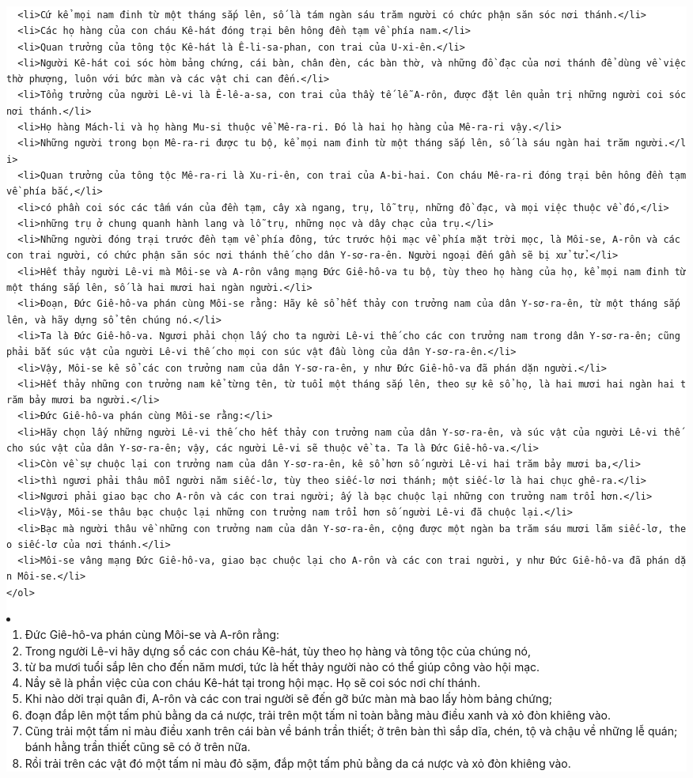       <li>Cứ kể mọi nam đinh từ một tháng sắp lên, số là tám ngàn sáu trăm người có chức phận săn sóc nơi thánh.</li>
      <li>Các họ hàng của con cháu Kê-hát đóng trại bên hông đền tạm về phía nam.</li>
      <li>Quan trưởng của tông tộc Kê-hát là Ê-li-sa-phan, con trai của U-xi-ên.</li>
      <li>Người Kê-hát coi sóc hòm bảng chứng, cái bàn, chân đèn, các bàn thờ, và những đồ đạc của nơi thánh để dùng về việc thờ phượng, luôn với bức màn và các vật chi can đến.</li>
      <li>Tổng trưởng của người Lê-vi là Ê-lê-a-sa, con trai của thầy tế lễ A-rôn, được đặt lên quản trị những người coi sóc nơi thánh.</li>
      <li>Họ hàng Mách-li và họ hàng Mu-si thuộc về Mê-ra-ri. Ðó là hai họ hàng của Mê-ra-ri vậy.</li>
      <li>Những người trong bọn Mê-ra-ri được tu bộ, kể mọi nam đinh từ một tháng sắp lên, số là sáu ngàn hai trăm người.</li>
      <li>Quan trưởng của tông tộc Mê-ra-ri là Xu-ri-ên, con trai của A-bi-hai. Con cháu Mê-ra-ri đóng trại bên hông đền tạm về phía bắc,</li>
      <li>có phần coi sóc các tấm ván của đền tạm, cây xà ngang, trụ, lỗ trụ, những đồ đạc, và mọi việc thuộc về đó,</li>
      <li>những trụ ở chung quanh hành lang và lỗ trụ, những nọc và dây chạc của trụ.</li>
      <li>Những người đóng trại trước đền tạm về phía đông, tức trước hội mạc về phía mặt trời mọc, là Môi-se, A-rôn và các con trai người, có chức phận săn sóc nơi thánh thế cho dân Y-sơ-ra-ên. Người ngoại đến gần sẽ bị xử tử.</li>
      <li>Hết thảy người Lê-vi mà Môi-se và A-rôn vâng mạng Ðức Giê-hô-va tu bộ, tùy theo họ hàng của họ, kể mọi nam đinh từ một tháng sắp lên, số là hai mươi hai ngàn người.</li>
      <li>Ðoạn, Ðức Giê-hô-va phán cùng Môi-se rằng: Hãy kê sổ hết thảy con trưởng nam của dân Y-sơ-ra-ên, từ một tháng sắp lên, và hãy dựng sổ tên chúng nó.</li>
      <li>Ta là Ðức Giê-hô-va. Ngươi phải chọn lấy cho ta người Lê-vi thế cho các con trưởng nam trong dân Y-sơ-ra-ên; cũng phải bắt súc vật của người Lê-vi thế cho mọi con súc vật đầu lòng của dân Y-sơ-ra-ên.</li>
      <li>Vậy, Môi-se kê sổ các con trưởng nam của dân Y-sơ-ra-ên, y như Ðức Giê-hô-va đã phán dặn người.</li>
      <li>Hết thảy những con trưởng nam kể từng tên, từ tuổi một tháng sắp lên, theo sự kê sổ họ, là hai mươi hai ngàn hai trăm bảy mươi ba người.</li>
      <li>Ðức Giê-hô-va phán cùng Môi-se rằng:</li>
      <li>Hãy chọn lấy những người Lê-vi thế cho hết thảy con trưởng nam của dân Y-sơ-ra-ên, và súc vật của người Lê-vi thế cho súc vật của dân Y-sơ-ra-ên; vậy, các người Lê-vi sẽ thuộc về ta. Ta là Ðức Giê-hô-va.</li>
      <li>Còn về sự chuộc lại con trưởng nam của dân Y-sơ-ra-ên, kê sổ hơn số người Lê-vi hai trăm bảy mươi ba,</li>
      <li>thì ngươi phải thâu mỗi người năm siếc-lơ, tùy theo siếc-lơ nơi thánh; một siếc-lơ là hai chục ghê-ra.</li>
      <li>Ngươi phải giao bạc cho A-rôn và các con trai người; ấy là bạc chuộc lại những con trưởng nam trổi hơn.</li>
      <li>Vậy, Môi-se thâu bạc chuộc lại những con trưởng nam trổi hơn số người Lê-vi đã chuộc lại.</li>
      <li>Bạc mà người thâu về những con trưởng nam của dân Y-sơ-ra-ên, cộng được một ngàn ba trăm sáu mươi lăm siếc-lơ, theo siếc-lơ của nơi thánh.</li>
      <li>Môi-se vâng mạng Ðức Giê-hô-va, giao bạc chuộc lại cho A-rôn và các con trai người, y như Ðức Giê-hô-va đã phán dặn Môi-se.</li>
    </ol>
  </li>
  <li>
    <ol>
      <li>Ðức Giê-hô-va phán cùng Môi-se và A-rôn rằng:</li>
      <li>Trong người Lê-vi hãy dựng sổ các con cháu Kê-hát, tùy theo họ hàng và tông tộc của chúng nó,</li>
      <li>từ ba mươi tuổi sắp lên cho đến năm mươi, tức là hết thảy người nào có thể giúp công vào hội mạc.</li>
      <li>Nầy sẽ là phần việc của con cháu Kê-hát tại trong hội mạc. Họ sẽ coi sóc nơi chí thánh.</li>
      <li>Khi nào dời trại quân đi, A-rôn và các con trai người sẽ đến gỡ bức màn mà bao lấy hòm bảng chứng;</li>
      <li>đoạn đắp lên một tấm phủ bằng da cá nược, trải trên một tấm nỉ toàn bằng màu điều xanh và xỏ đòn khiêng vào.</li>
      <li>Cũng trải một tấm nỉ màu điều xanh trên cái bàn về bánh trần thiết; ở trên bàn thì sắp dĩa, chén, tộ và chậu về những lễ quán; bánh hằng trần thiết cũng sẽ có ở trên nữa.</li>
      <li>Rồi trải trên các vật đó một tấm nỉ màu đỏ sặm, đắp một tấm phủ bằng da cá nược và xỏ đòn khiêng vào.</li>